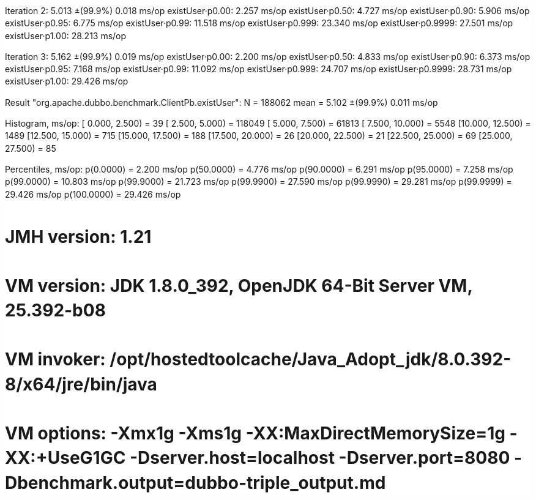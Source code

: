 Iteration   2: 5.013 ±(99.9%) 0.018 ms/op
                 existUser·p0.00:   2.257 ms/op
                 existUser·p0.50:   4.727 ms/op
                 existUser·p0.90:   5.906 ms/op
                 existUser·p0.95:   6.775 ms/op
                 existUser·p0.99:   11.518 ms/op
                 existUser·p0.999:  23.340 ms/op
                 existUser·p0.9999: 27.501 ms/op
                 existUser·p1.00:   28.213 ms/op

Iteration   3: 5.162 ±(99.9%) 0.019 ms/op
                 existUser·p0.00:   2.200 ms/op
                 existUser·p0.50:   4.833 ms/op
                 existUser·p0.90:   6.373 ms/op
                 existUser·p0.95:   7.168 ms/op
                 existUser·p0.99:   11.092 ms/op
                 existUser·p0.999:  24.707 ms/op
                 existUser·p0.9999: 28.731 ms/op
                 existUser·p1.00:   29.426 ms/op



Result "org.apache.dubbo.benchmark.ClientPb.existUser":
  N = 188062
  mean =      5.102 ±(99.9%) 0.011 ms/op

  Histogram, ms/op:
    [ 0.000,  2.500) = 39 
    [ 2.500,  5.000) = 118049 
    [ 5.000,  7.500) = 61813 
    [ 7.500, 10.000) = 5548 
    [10.000, 12.500) = 1489 
    [12.500, 15.000) = 715 
    [15.000, 17.500) = 188 
    [17.500, 20.000) = 26 
    [20.000, 22.500) = 21 
    [22.500, 25.000) = 69 
    [25.000, 27.500) = 85 

  Percentiles, ms/op:
      p(0.0000) =      2.200 ms/op
     p(50.0000) =      4.776 ms/op
     p(90.0000) =      6.291 ms/op
     p(95.0000) =      7.258 ms/op
     p(99.0000) =     10.803 ms/op
     p(99.9000) =     21.723 ms/op
     p(99.9900) =     27.590 ms/op
     p(99.9990) =     29.281 ms/op
     p(99.9999) =     29.426 ms/op
    p(100.0000) =     29.426 ms/op


# JMH version: 1.21
# VM version: JDK 1.8.0_392, OpenJDK 64-Bit Server VM, 25.392-b08
# VM invoker: /opt/hostedtoolcache/Java_Adopt_jdk/8.0.392-8/x64/jre/bin/java
# VM options: -Xmx1g -Xms1g -XX:MaxDirectMemorySize=1g -XX:+UseG1GC -Dserver.host=localhost -Dserver.port=8080 -Dbenchmark.output=dubbo-triple_output.md